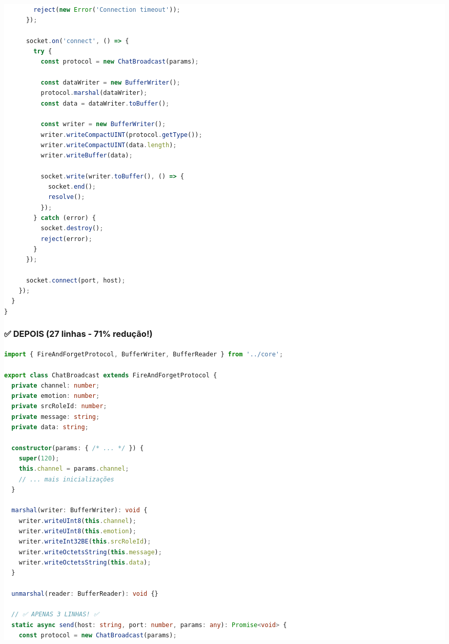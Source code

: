```typescript
        reject(new Error('Connection timeout'));
      });
      
      socket.on('connect', () => {
        try {
          const protocol = new ChatBroadcast(params);
          
          const dataWriter = new BufferWriter();
          protocol.marshal(dataWriter);
          const data = dataWriter.toBuffer();
          
          const writer = new BufferWriter();
          writer.writeCompactUINT(protocol.getType());
          writer.writeCompactUINT(data.length);
          writer.writeBuffer(data);
          
          socket.write(writer.toBuffer(), () => {
            socket.end();
            resolve();
          });
        } catch (error) {
          socket.destroy();
          reject(error);
        }
      });
      
      socket.connect(port, host);
    });
  }
}
```

### ✅ DEPOIS (27 linhas - 71% redução!)

```typescript
import { FireAndForgetProtocol, BufferWriter, BufferReader } from '../core';

export class ChatBroadcast extends FireAndForgetProtocol {
  private channel: number;
  private emotion: number;
  private srcRoleId: number;
  private message: string;
  private data: string;

  constructor(params: { /* ... */ }) {
    super(120);
    this.channel = params.channel;
    // ... mais inicializações
  }

  marshal(writer: BufferWriter): void {
    writer.writeUInt8(this.channel);
    writer.writeUInt8(this.emotion);
    writer.writeInt32BE(this.srcRoleId);
    writer.writeOctetsString(this.message);
    writer.writeOctetsString(this.data);
  }

  unmarshal(reader: BufferReader): void {}

  // ✅ APENAS 3 LINHAS! ✅
  static async send(host: string, port: number, params: any): Promise<void> {
    const protocol = new ChatBroadcast(params);
```